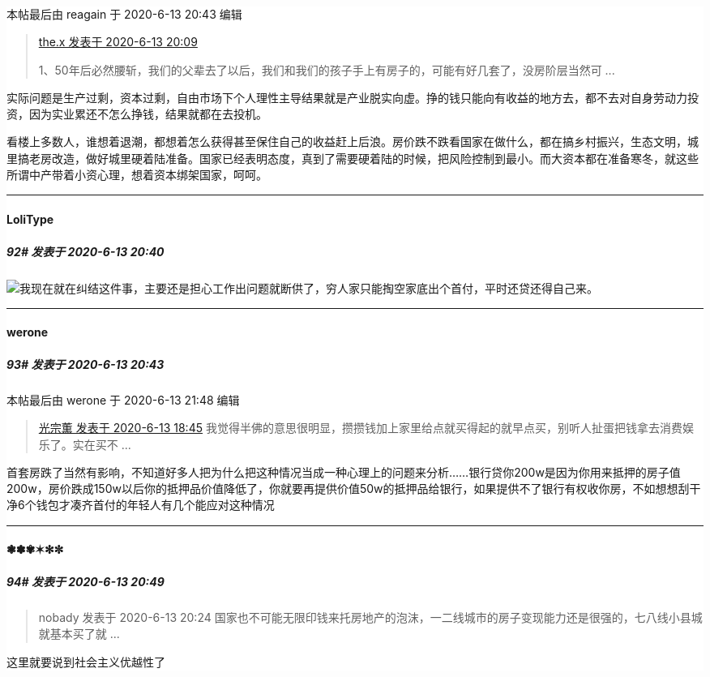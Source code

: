 

 本帖最后由 reagain 于 2020-6-13 20:43 编辑 
<blockquote><a href="httphttps://bbs.saraba1st.com/2b/forum.php?mod=redirect&amp;goto=findpost&amp;pid=47792183&amp;ptid=1941478" target="_blank">the.x 发表于 2020-6-13 20:09</a>

1、50年后必然腰斩，我们的父辈去了以后，我们和我们的孩子手上有房子的，可能有好几套了，没房阶层当然可 ...</blockquote>
实际问题是生产过剩，资本过剩，自由市场下个人理性主导结果就是产业脱实向虚。挣的钱只能向有收益的地方去，都不去对自身劳动力投资，因为实业累还不怎么挣钱，结果就都在去投机。

看楼上多数人，谁想着退潮，都想着怎么获得甚至保住自己的收益赶上后浪。房价跌不跌看国家在做什么，都在搞乡村振兴，生态文明，城里搞老房改造，做好城里硬着陆准备。国家已经表明态度，真到了需要硬着陆的时候，把风险控制到最小。而大资本都在准备寒冬，就这些所谓中产带着小资心理，想着资本绑架国家，呵呵。







-----

####  LoliType  
##### 92#       发表于 2020-6-13 20:40



<img src="https://static.saraba1st.com/image/smiley/face2017/018.png" referrerpolicy="no-referrer">我现在就在纠结这件事，主要还是担心工作出问题就断供了，穷人家只能掏空家底出个首付，平时还贷还得自己来。







-----

####  werone  
##### 93#       发表于 2020-6-13 20:43



 本帖最后由 werone 于 2020-6-13 21:48 编辑 
<blockquote><a href="httphttps://bbs.saraba1st.com/2b/forum.php?mod=redirect&amp;goto=findpost&amp;pid=47791187&amp;ptid=1941478" target="_blank">光宗薫 发表于 2020-6-13 18:45</a>
我觉得半佛的意思很明显，攒攒钱加上家里给点就买得起的就早点买，别听人扯蛋把钱拿去消费娱乐了。实在买不 ...</blockquote>
首套房跌了当然有影响，不知道好多人把为什么把这种情况当成一种心理上的问题来分析……银行贷你200w是因为你用来抵押的房子值200w，房价跌成150w以后你的抵押品价值降低了，你就要再提供价值50w的抵押品给银行，如果提供不了银行有权收你房，不如想想刮干净6个钱包才凑齐首付的年轻人有几个能应对这种情况







-----

####  ❃✽✾✶✻✼  
##### 94#       发表于 2020-6-13 20:49



<blockquote>nobady 发表于 2020-6-13 20:24
国家也不可能无限印钱来托房地产的泡沫，一二线城市的房子变现能力还是很强的，七八线小县城就基本买了就 ...</blockquote>
这里就要说到社会主义优越性了

